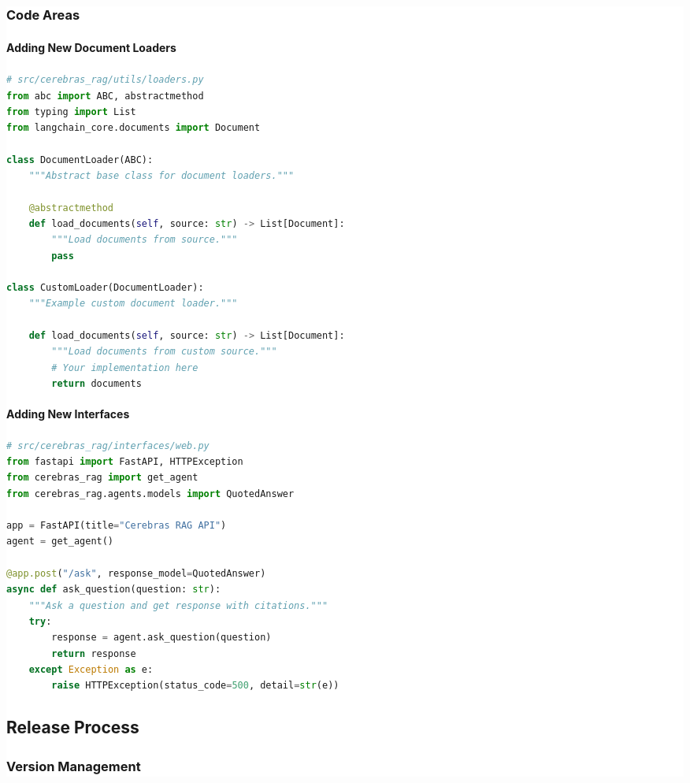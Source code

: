 ### Code Areas

#### Adding New Document Loaders

```python
# src/cerebras_rag/utils/loaders.py
from abc import ABC, abstractmethod
from typing import List
from langchain_core.documents import Document

class DocumentLoader(ABC):
    """Abstract base class for document loaders."""
    
    @abstractmethod
    def load_documents(self, source: str) -> List[Document]:
        """Load documents from source."""
        pass

class CustomLoader(DocumentLoader):
    """Example custom document loader."""
    
    def load_documents(self, source: str) -> List[Document]:
        """Load documents from custom source."""
        # Your implementation here
        return documents
```

#### Adding New Interfaces

```python
# src/cerebras_rag/interfaces/web.py
from fastapi import FastAPI, HTTPException
from cerebras_rag import get_agent
from cerebras_rag.agents.models import QuotedAnswer

app = FastAPI(title="Cerebras RAG API")
agent = get_agent()

@app.post("/ask", response_model=QuotedAnswer)
async def ask_question(question: str):
    """Ask a question and get response with citations."""
    try:
        response = agent.ask_question(question)
        return response
    except Exception as e:
        raise HTTPException(status_code=500, detail=str(e))
```

## Release Process

### Version Management
